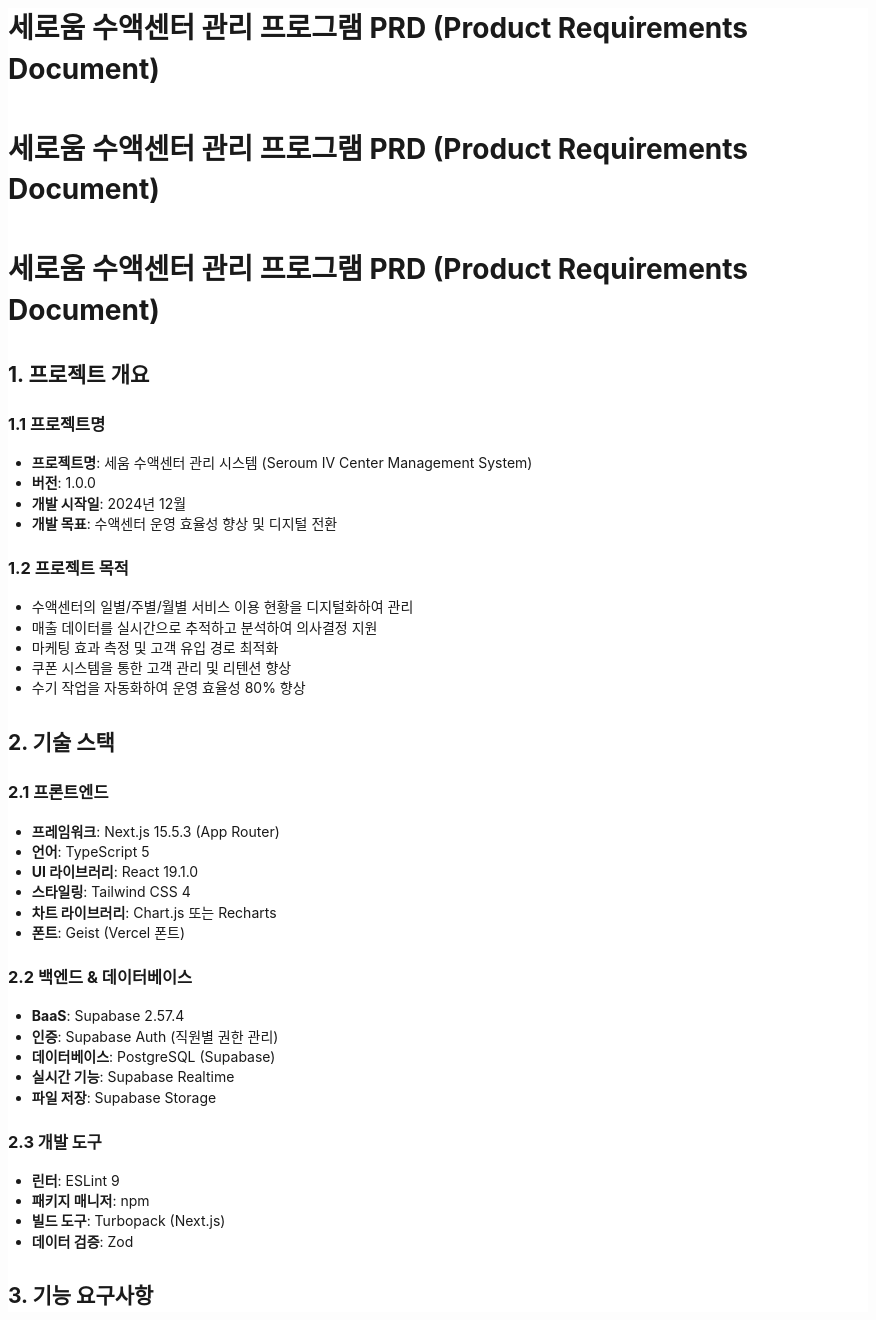 # 세로움 수액센터 관리 프로그램 PRD (Product Requirements Document)
# 세로움 수액센터 관리 프로그램 PRD (Product Requirements Document)
# 세로움 수액센터 관리 프로그램 PRD (Product Requirements Document)

## 1. 프로젝트 개요

### 1.1 프로젝트명
- **프로젝트명**: 세움 수액센터 관리 시스템 (Seroum IV Center Management System)
- **버전**: 1.0.0
- **개발 시작일**: 2024년 12월
- **개발 목표**: 수액센터 운영 효율성 향상 및 디지털 전환

### 1.2 프로젝트 목적
- 수액센터의 일별/주별/월별 서비스 이용 현황을 디지털화하여 관리
- 매출 데이터를 실시간으로 추적하고 분석하여 의사결정 지원
- 마케팅 효과 측정 및 고객 유입 경로 최적화
- 쿠폰 시스템을 통한 고객 관리 및 리텐션 향상
- 수기 작업을 자동화하여 운영 효율성 80% 향상

## 2. 기술 스택

### 2.1 프론트엔드
- **프레임워크**: Next.js 15.5.3 (App Router)
- **언어**: TypeScript 5
- **UI 라이브러리**: React 19.1.0
- **스타일링**: Tailwind CSS 4
- **차트 라이브러리**: Chart.js 또는 Recharts
- **폰트**: Geist (Vercel 폰트)

### 2.2 백엔드 & 데이터베이스
- **BaaS**: Supabase 2.57.4
- **인증**: Supabase Auth (직원별 권한 관리)
- **데이터베이스**: PostgreSQL (Supabase)
- **실시간 기능**: Supabase Realtime
- **파일 저장**: Supabase Storage

### 2.3 개발 도구
- **린터**: ESLint 9
- **패키지 매니저**: npm
- **빌드 도구**: Turbopack (Next.js)
- **데이터 검증**: Zod

## 3. 기능 요구사항
